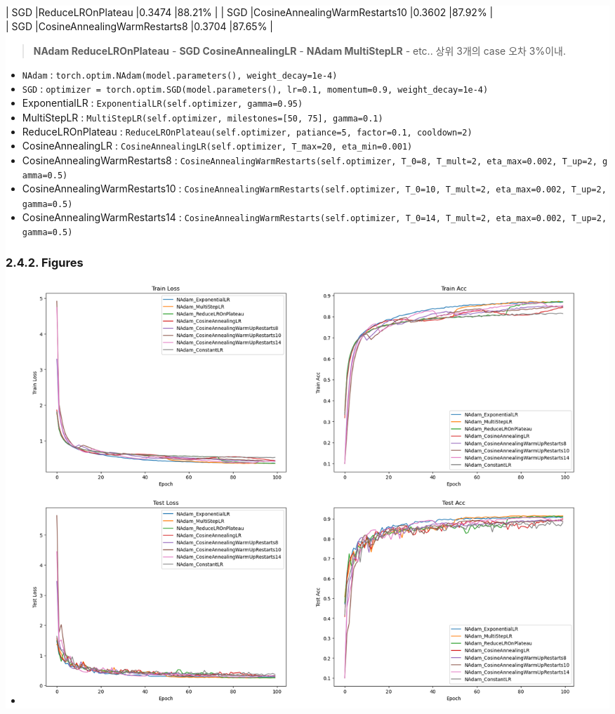  | SGD          |ReduceLROnPlateau                |0.3474 |88.21%  |
  | SGD          |CosineAnnealingWarmRestarts10    |0.3602 |87.92%  |      
  | SGD          |CosineAnnealingWarmRestarts8     |0.3704 |87.65%  |
       
   > **NAdam ReduceLROnPlateau** - **SGD CosineAnnealingLR** - **NAdam MultiStepLR** - etc..
   > 상위 3개의 case 오차 3%이내.

- ```NAdam``` : ```torch.optim.NAdam(model.parameters(), weight_decay=1e-4)```
- ```SGD``` : ```optimizer = torch.optim.SGD(model.parameters(), lr=0.1, momentum=0.9, weight_decay=1e-4)```
- ExponentialLR : ```ExponentialLR(self.optimizer, gamma=0.95)```
- MultiStepLR : ```MultiStepLR(self.optimizer, milestones=[50, 75], gamma=0.1)```
- ReduceLROnPlateau : ```ReduceLROnPlateau(self.optimizer, patiance=5, factor=0.1, cooldown=2)```
- CosineAnnealingLR : ```CosineAnnealingLR(self.optimizer, T_max=20, eta_min=0.001)```
- CosineAnnealingWarmRestarts8 : ```CosineAnnealingWarmRestarts(self.optimizer, T_0=8, T_mult=2, eta_max=0.002, T_up=2, gamma=0.5)```
- CosineAnnealingWarmRestarts10 : ```CosineAnnealingWarmRestarts(self.optimizer, T_0=10, T_mult=2, eta_max=0.002, T_up=2, gamma=0.5)```
- CosineAnnealingWarmRestarts14 : ```CosineAnnealingWarmRestarts(self.optimizer, T_0=14, T_mult=2, eta_max=0.002, T_up=2, gamma=0.5)```

### 2.4.2. Figures
- <img src="results/2-4-Scheduler_test/all_NAdam.png" style="width: 800px; height: 600px;"/>